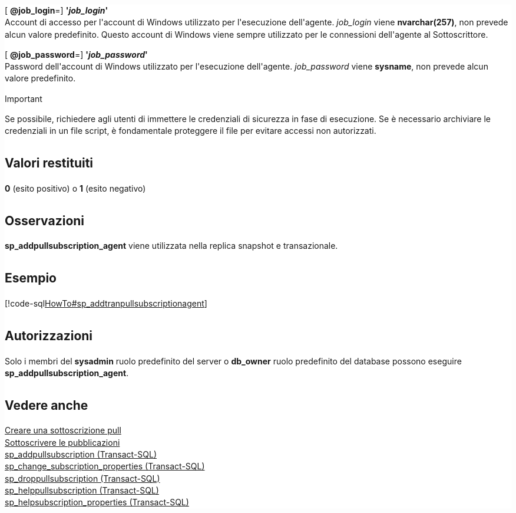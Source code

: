  [ **@job_login**=] **'***job_login***'**  
 Account di accesso per l'account di Windows utilizzato per l'esecuzione dell'agente. *job_login* viene **nvarchar(257)**, non prevede alcun valore predefinito. Questo account di Windows viene sempre utilizzato per le connessioni dell'agente al Sottoscrittore.  
  
 [ **@job_password**=] **'***job_password***'**  
 Password dell'account di Windows utilizzato per l'esecuzione dell'agente. *job_password* viene **sysname**, non prevede alcun valore predefinito.  
  
> [!IMPORTANT]  
>  Se possibile, richiedere agli utenti di immettere le credenziali di sicurezza in fase di esecuzione. Se è necessario archiviare le credenziali in un file script, è fondamentale proteggere il file per evitare accessi non autorizzati.  
  
## <a name="return-code-values"></a>Valori restituiti  
 **0** (esito positivo) o **1** (esito negativo)  
  
## <a name="remarks"></a>Osservazioni  
 **sp_addpullsubscription_agent** viene utilizzata nella replica snapshot e transazionale.  
  
## <a name="example"></a>Esempio  
 [!code-sql[HowTo#sp_addtranpullsubscriptionagent](../../relational-databases/replication/codesnippet/tsql/sp-addpullsubscription-a_1.sql)]  
  
## <a name="permissions"></a>Autorizzazioni  
 Solo i membri del **sysadmin** ruolo predefinito del server o **db_owner** ruolo predefinito del database possono eseguire **sp_addpullsubscription_agent**.  
  
## <a name="see-also"></a>Vedere anche  
 [Creare una sottoscrizione pull](../../relational-databases/replication/create-a-pull-subscription.md)   
 [Sottoscrivere le pubblicazioni](../../relational-databases/replication/subscribe-to-publications.md)   
 [sp_addpullsubscription &#40;Transact-SQL&#41;](../../relational-databases/system-stored-procedures/sp-addpullsubscription-transact-sql.md)   
 [sp_change_subscription_properties &#40;Transact-SQL&#41;](../../relational-databases/system-stored-procedures/sp-change-subscription-properties-transact-sql.md)   
 [sp_droppullsubscription &#40;Transact-SQL&#41;](../../relational-databases/system-stored-procedures/sp-droppullsubscription-transact-sql.md)   
 [sp_helppullsubscription &#40;Transact-SQL&#41;](../../relational-databases/system-stored-procedures/sp-helppullsubscription-transact-sql.md)   
 [sp_helpsubscription_properties &#40;Transact-SQL&#41;](../../relational-databases/system-stored-procedures/sp-helpsubscription-properties-transact-sql.md)  
  
  
